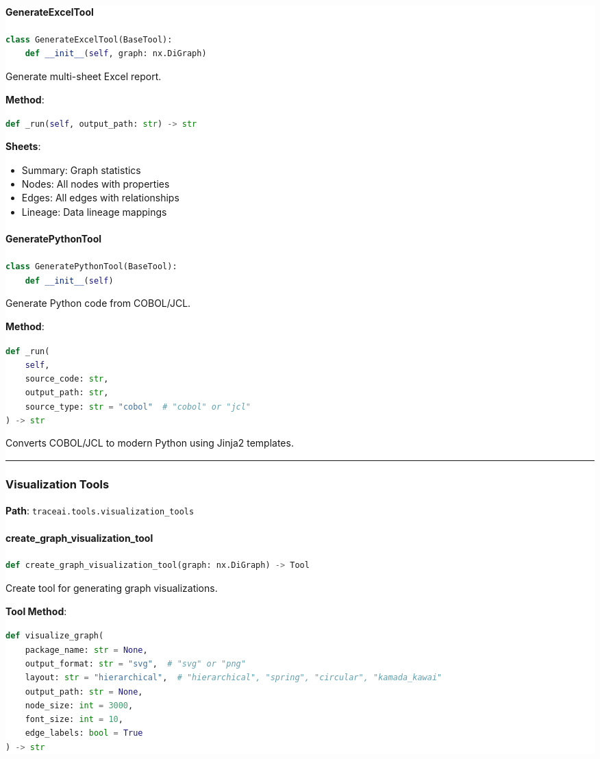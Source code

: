 #### GenerateExcelTool

```python
class GenerateExcelTool(BaseTool):
    def __init__(self, graph: nx.DiGraph)
```

Generate multi-sheet Excel report.

**Method**:
```python
def _run(self, output_path: str) -> str
```

**Sheets**:
- Summary: Graph statistics
- Nodes: All nodes with properties
- Edges: All edges with relationships
- Lineage: Data lineage mappings

#### GeneratePythonTool

```python
class GeneratePythonTool(BaseTool):
    def __init__(self)
```

Generate Python code from COBOL/JCL.

**Method**:
```python
def _run(
    self,
    source_code: str,
    output_path: str,
    source_type: str = "cobol"  # "cobol" or "jcl"
) -> str
```

Converts COBOL/JCL to modern Python using Jinja2 templates.

---

### Visualization Tools

**Path**: `traceai.tools.visualization_tools`

#### create_graph_visualization_tool

```python
def create_graph_visualization_tool(graph: nx.DiGraph) -> Tool
```

Create tool for generating graph visualizations.

**Tool Method**:
```python
def visualize_graph(
    package_name: str = None,
    output_format: str = "svg",  # "svg" or "png"
    layout: str = "hierarchical",  # "hierarchical", "spring", "circular", "kamada_kawai"
    output_path: str = None,
    node_size: int = 3000,
    font_size: int = 10,
    edge_labels: bool = True
) -> str
```
